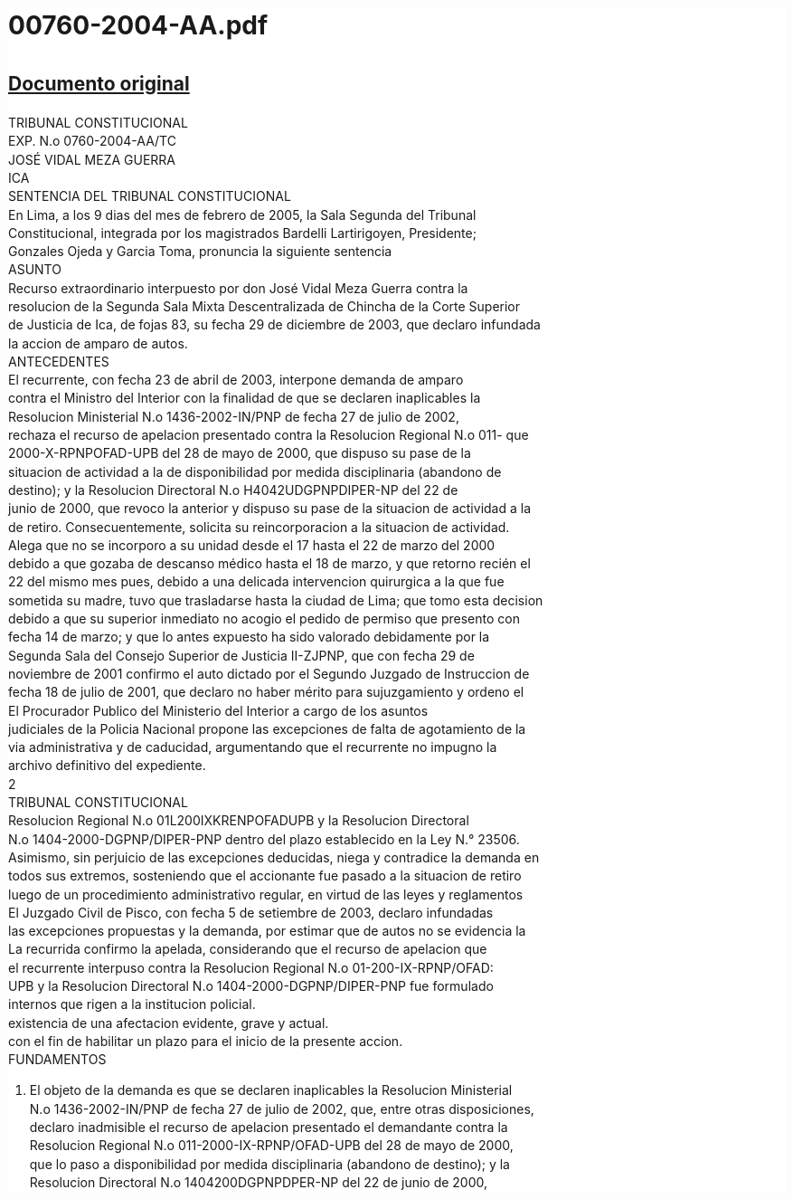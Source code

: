 
00760-2004-AA.pdf
=================
  
[Documento original](https://tc.gob.pe/jurisprudencia/2006/00760-2004-AA.pdf)  
---  
TRIBUNAL CONSTITUCIONAL  
EXP. N.o 0760-2004-AA/TC  
JOSÉ VIDAL MEZA GUERRA  
ICA  
SENTENCIA DEL TRIBUNAL CONSTITUCIONAL  
En Lima, a los 9 dias del mes de febrero de 2005, la Sala Segunda del Tribunal  
Constitucional, integrada por los magistrados Bardelli Lartirigoyen, Presidente;  
Gonzales Ojeda y Garcia Toma, pronuncia la siguiente sentencia  
ASUNTO  
Recurso extraordinario interpuesto por don José Vidal Meza Guerra contra la  
resolucion de la Segunda Sala Mixta Descentralizada de Chincha de la Corte Superior  
de Justicia de Ica, de fojas 83, su fecha 29 de diciembre de 2003, que declaro infundada  
la accion de amparo de autos.  
ANTECEDENTES  
El recurrente, con fecha 23 de abril de 2003, interpone demanda de amparo  
contra el Ministro del Interior con la finalidad de que se declaren inaplicables la  
Resolucion Ministerial N.o 1436-2002-IN/PNP de fecha 27 de julio de 2002,  
rechaza el recurso de apelacion presentado contra la Resolucion Regional N.o 011- que  
2000-X-RPNPOFAD-UPB del 28 de mayo de 2000, que dispuso su pase de la  
situacion de actividad a la de disponibilidad por medida disciplinaria (abandono de  
destino); y la Resolucion Directoral N.o H4042UDGPNPDIPER-NP del 22 de  
junio de 2000, que revoco la anterior y dispuso su pase de la situacion de actividad a la  
de retiro. Consecuentemente, solicita su reincorporacion a la situacion de actividad.  
Alega que no se incorporo a su unidad desde el 17 hasta el 22 de marzo del 2000  
debido a que gozaba de descanso médico hasta el 18 de marzo, y que retorno recién el  
22 del mismo mes pues, debido a una delicada intervencion quirurgica a la que fue  
sometida su madre, tuvo que trasladarse hasta la ciudad de Lima; que tomo esta decision  
debido a que su superior inmediato no acogio el pedido de permiso que presento con  
fecha 14 de marzo; y que lo antes expuesto ha sido valorado debidamente por la  
Segunda Sala del Consejo Superior de Justicia II-ZJPNP, que con fecha 29 de  
noviembre de 2001 confirmo el auto dictado por el Segundo Juzgado de Instruccion de  
fecha 18 de julio de 2001, que declaro no haber mérito para sujuzgamiento y ordeno el  
El Procurador Publico del Ministerio del Interior a cargo de los asuntos  
judiciales de la Policia Nacional propone las excepciones de falta de agotamiento de la  
via administrativa y de caducidad, argumentando que el recurrente no impugno la  
archivo definitivo del expediente.  
2  
TRIBUNAL CONSTITUCIONAL  
Resolucion Regional N.o 01L200IXKRENPOFADUPB y la Resolucion Directoral  
N.o 1404-2000-DGPNP/DIPER-PNP dentro del plazo establecido en la Ley N.° 23506.  
Asimismo, sin perjuicio de las excepciones deducidas, niega y contradice la demanda en  
todos sus extremos, sosteniendo que el accionante fue pasado a la situacion de retiro  
luego de un procedimiento administrativo regular, en virtud de las leyes y reglamentos  
El Juzgado Civil de Pisco, con fecha 5 de setiembre de 2003, declaro infundadas  
las excepciones propuestas y la demanda, por estimar que de autos no se evidencia la  
La recurrida confirmo la apelada, considerando que el recurso de apelacion que  
el recurrente interpuso contra la Resolucion Regional N.o 01-200-IX-RPNP/OFAD:  
UPB y la Resolucion Directoral N.o 1404-2000-DGPNP/DIPER-PNP fue formulado  
internos que rigen a la institucion policial.  
existencia de una afectacion evidente, grave y actual.  
con el fin de habilitar un plazo para el inicio de la presente accion.  
FUNDAMENTOS  
1. El objeto de la demanda es que se declaren inaplicables la Resolucion Ministerial  
N.o 1436-2002-IN/PNP de fecha 27 de julio de 2002, que, entre otras disposiciones,  
declaro inadmisible el recurso de apelacion presentado el demandante contra la  
Resolucion Regional N.o 011-2000-IX-RPNP/OFAD-UPB del 28 de mayo de 2000,  
que lo paso a disponibilidad por medida disciplinaria (abandono de destino); y la  
Resolucion Directoral N.o 1404200DGPNPDPER-NP del 22 de junio de 2000,  